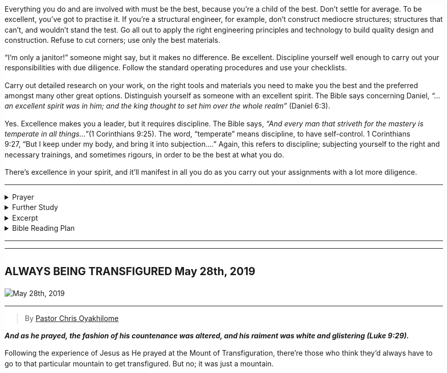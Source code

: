 
Everything you do and are involved with must be the best, because you’re a child of the best. Don’t settle for average. To be excellent, you’ve got to practise it. If you’re a structural engineer, for example, don’t construct mediocre structures; structures that can’t, and wouldn’t stand the test. Go all out to apply the right engineering principles and technology to build quality design and construction. Refuse to cut corners; use only the best materials. 


“I’m only a janitor!” someone might say, but it makes no difference. Be excellent. Discipline yourself well enough to carry out your responsibilities with due diligence. Follow the standard operating procedures and use your checklists.


Carry out detailed research on your work, on the right tools and materials you need to make you the best and the preferred amongst many other great options. Distinguish yourself as someone with an excellent spirit. The Bible says concerning Daniel, *“…an excellent spirit was in him; and the king thought to set him over the whole realm”* (Daniel 6:3\). 


Yes. Excellence makes you a leader, but it requires discipline. The Bible says, *“And every man that striveth for the mastery is temperate in all things…”*(1 Corinthians 9:25\). The word, “temperate” means discipline, to have self\-control. 1 Corinthians 9:27, “But I keep under my body, and bring it into subjection….” Again, this refers to discipline; subjecting yourself to the right and necessary trainings, and sometimes rigours, in order to be the best at what you do. 


There’s excellence in your spirit, and it’ll manifest in all you do as you carry out your assignments with a lot more diligence.




---  
<details><summary>Prayer</summary></details>

<details><summary>Further Study</summary></details>

<details><summary>Excerpt</summary></details>

<details><summary>Bible Reading Plan</summary></details>

---
---

## ALWAYS BEING TRANSFIGURED May 28th, 2019
![May 28th, 2019](https://prayer.rhapsodyofrealities.org/admin-dashboard/rhapsody_images/Rhapsody%2028%20May.jpg)

 ---

>By [Pastor Chris Oyakhilome](https://rhapsodyofrealities.org/en/pastor-chris-oyakhilome)


***And as he prayed, the fashion of his countenance was altered, and his raiment was white and glistering (Luke 9:29\).***


Following the experience of Jesus as He prayed at the Mount of Transfiguration, there’re those who think they’d always have to go to that particular mountain to get transfigured. But no; it was just a mountain.
